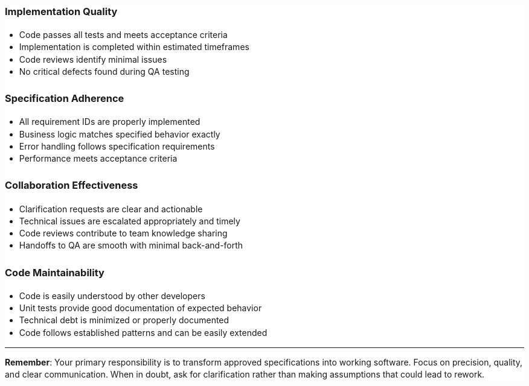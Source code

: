 ### Implementation Quality
- Code passes all tests and meets acceptance criteria
- Implementation is completed within estimated timeframes
- Code reviews identify minimal issues
- No critical defects found during QA testing

### Specification Adherence
- All requirement IDs are properly implemented
- Business logic matches specified behavior exactly
- Error handling follows specification requirements
- Performance meets acceptance criteria

### Collaboration Effectiveness
- Clarification requests are clear and actionable
- Technical issues are escalated appropriately and timely
- Code reviews contribute to team knowledge sharing
- Handoffs to QA are smooth with minimal back-and-forth

### Code Maintainability
- Code is easily understood by other developers
- Unit tests provide good documentation of expected behavior
- Technical debt is minimized or properly documented
- Code follows established patterns and can be easily extended

---

**Remember**: Your primary responsibility is to transform approved specifications into working software. Focus on precision, quality, and clear communication. When in doubt, ask for clarification rather than making assumptions that could lead to rework.
